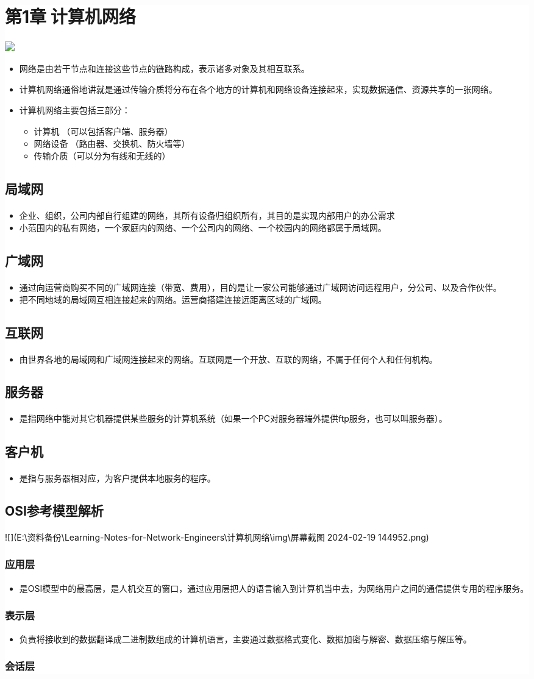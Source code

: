 # 第1章 计算机网络

![](E:\资料备份\Learning-Notes-for-Network-Engineers\计算机网络\img\2024-02-26_145221.png)

- 网络是由若干节点和连接这些节点的链路构成，表示诸多对象及其相互联系。

- 计算机网络通俗地讲就是通过传输介质将分布在各个地方的计算机和网络设备连接起来，实现数据通信、资源共享的一张网络。

- 计算机网络主要包括三部分：
  - 计算机 （可以包括客户端、服务器）
  - 网络设备 （路由器、交换机、防火墙等）
  - 传输介质（可以分为有线和无线的）

## 局域网

- 企业、组织，公司内部自行组建的网络，其所有设备归组织所有，其目的是实现内部用户的办公需求
- 小范围内的私有网络，一个家庭内的网络、一个公司内的网络、一个校园内的网络都属于局域网。

## 广域网

- 通过向运营商购买不同的广域网连接（带宽、费用），目的是让一家公司能够通过广域网访问远程用户，分公司、以及合作伙伴。
- 把不同地域的局域网互相连接起来的网络。运营商搭建连接远距离区域的广域网。

## 互联网

- 由世界各地的局域网和广域网连接起来的网络。互联网是一个开放、互联的网络，不属于任何个人和任何机构。

## 服务器

- 是指网络中能对其它机器提供某些服务的计算机系统（如果一个PC对服务器端外提供ftp服务，也可以叫服务器）。

## 客户机

- 是指与服务器相对应，为客户提供本地服务的程序。

## OSI参考模型解析

![](E:\资料备份\Learning-Notes-for-Network-Engineers\计算机网络\img\屏幕截图 2024-02-19 144952.png)

### 应用层

- 是OSI模型中的最高层，是人机交互的窗口，通过应用层把人的语言输入到计算机当中去，为网络用户之间的通信提供专用的程序服务。

### 表示层

- 负责将接收到的数据翻译成二进制数组成的计算机语言，主要通过数据格式变化、数据加密与解密、数据压缩与解压等。

### 会话层
